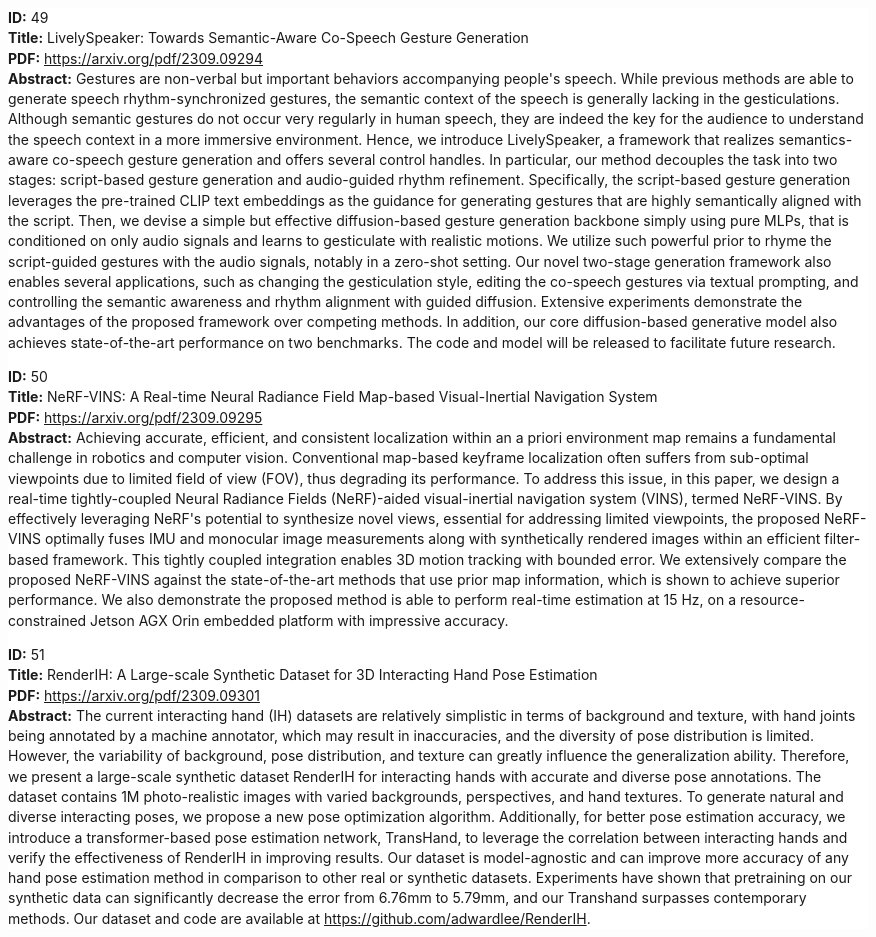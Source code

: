 **ID:** 49  
**Title:** LivelySpeaker: Towards Semantic-Aware Co-Speech Gesture Generation  
**PDF:** https://arxiv.org/pdf/2309.09294  
**Abstract:** Gestures are non-verbal but important behaviors accompanying people's speech. While previous methods are able to generate speech rhythm-synchronized gestures, the semantic context of the speech is generally lacking in the gesticulations. Although semantic gestures do not occur very regularly in human speech, they are indeed the key for the audience to understand the speech context in a more immersive environment. Hence, we introduce LivelySpeaker, a framework that realizes semantics-aware co-speech gesture generation and offers several control handles. In particular, our method decouples the task into two stages: script-based gesture generation and audio-guided rhythm refinement. Specifically, the script-based gesture generation leverages the pre-trained CLIP text embeddings as the guidance for generating gestures that are highly semantically aligned with the script. Then, we devise a simple but effective diffusion-based gesture generation backbone simply using pure MLPs, that is conditioned on only audio signals and learns to gesticulate with realistic motions. We utilize such powerful prior to rhyme the script-guided gestures with the audio signals, notably in a zero-shot setting. Our novel two-stage generation framework also enables several applications, such as changing the gesticulation style, editing the co-speech gestures via textual prompting, and controlling the semantic awareness and rhythm alignment with guided diffusion. Extensive experiments demonstrate the advantages of the proposed framework over competing methods. In addition, our core diffusion-based generative model also achieves state-of-the-art performance on two benchmarks. The code and model will be released to facilitate future research. 

**ID:** 50  
**Title:** NeRF-VINS: A Real-time Neural Radiance Field Map-based Visual-Inertial  Navigation System  
**PDF:** https://arxiv.org/pdf/2309.09295  
**Abstract:** Achieving accurate, efficient, and consistent localization within an a priori environment map remains a fundamental challenge in robotics and computer vision. Conventional map-based keyframe localization often suffers from sub-optimal viewpoints due to limited field of view (FOV), thus degrading its performance. To address this issue, in this paper, we design a real-time tightly-coupled Neural Radiance Fields (NeRF)-aided visual-inertial navigation system (VINS), termed NeRF-VINS. By effectively leveraging NeRF's potential to synthesize novel views, essential for addressing limited viewpoints, the proposed NeRF-VINS optimally fuses IMU and monocular image measurements along with synthetically rendered images within an efficient filter-based framework. This tightly coupled integration enables 3D motion tracking with bounded error. We extensively compare the proposed NeRF-VINS against the state-of-the-art methods that use prior map information, which is shown to achieve superior performance. We also demonstrate the proposed method is able to perform real-time estimation at 15 Hz, on a resource-constrained Jetson AGX Orin embedded platform with impressive accuracy. 

**ID:** 51  
**Title:** RenderIH: A Large-scale Synthetic Dataset for 3D Interacting Hand Pose  Estimation  
**PDF:** https://arxiv.org/pdf/2309.09301  
**Abstract:** The current interacting hand (IH) datasets are relatively simplistic in terms of background and texture, with hand joints being annotated by a machine annotator, which may result in inaccuracies, and the diversity of pose distribution is limited. However, the variability of background, pose distribution, and texture can greatly influence the generalization ability. Therefore, we present a large-scale synthetic dataset RenderIH for interacting hands with accurate and diverse pose annotations. The dataset contains 1M photo-realistic images with varied backgrounds, perspectives, and hand textures. To generate natural and diverse interacting poses, we propose a new pose optimization algorithm. Additionally, for better pose estimation accuracy, we introduce a transformer-based pose estimation network, TransHand, to leverage the correlation between interacting hands and verify the effectiveness of RenderIH in improving results. Our dataset is model-agnostic and can improve more accuracy of any hand pose estimation method in comparison to other real or synthetic datasets. Experiments have shown that pretraining on our synthetic data can significantly decrease the error from 6.76mm to 5.79mm, and our Transhand surpasses contemporary methods. Our dataset and code are available at https://github.com/adwardlee/RenderIH. 
